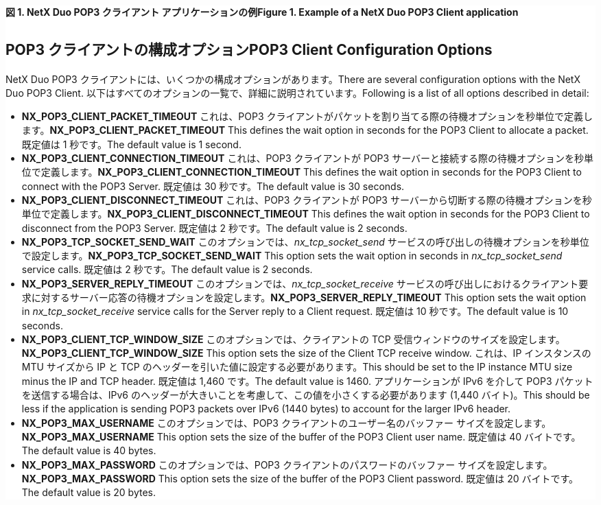 <span data-ttu-id="9c518-137">**図 1. NetX Duo POP3 クライアント アプリケーションの例**</span><span class="sxs-lookup"><span data-stu-id="9c518-137">**Figure 1. Example of a NetX Duo POP3 Client application**</span></span>

## <a name="pop3-client-configuration-options"></a><span data-ttu-id="9c518-138">POP3 クライアントの構成オプション</span><span class="sxs-lookup"><span data-stu-id="9c518-138">POP3 Client Configuration Options</span></span>

<span data-ttu-id="9c518-139">NetX Duo POP3 クライアントには、いくつかの構成オプションがあります。</span><span class="sxs-lookup"><span data-stu-id="9c518-139">There are several configuration options with the NetX Duo POP3 Client.</span></span> <span data-ttu-id="9c518-140">以下はすべてのオプションの一覧で、詳細に説明されています。</span><span class="sxs-lookup"><span data-stu-id="9c518-140">Following is a list of all options described in detail:</span></span>

- <span data-ttu-id="9c518-141">**NX_POP3_CLIENT_PACKET_TIMEOUT** これは、POP3 クライアントがパケットを割り当てる際の待機オプションを秒単位で定義します。</span><span class="sxs-lookup"><span data-stu-id="9c518-141">**NX_POP3_CLIENT_PACKET_TIMEOUT** This defines the wait option in seconds for the POP3 Client to allocate a packet.</span></span> <span data-ttu-id="9c518-142">既定値は 1 秒です。</span><span class="sxs-lookup"><span data-stu-id="9c518-142">The default value is 1 second.</span></span>
- <span data-ttu-id="9c518-143">**NX_POP3_CLIENT_CONNECTION_TIMEOUT** これは、POP3 クライアントが POP3 サーバーと接続する際の待機オプションを秒単位で定義します。</span><span class="sxs-lookup"><span data-stu-id="9c518-143">**NX_POP3_CLIENT_CONNECTION_TIMEOUT** This defines the wait option in seconds for the POP3 Client to connect with the POP3 Server.</span></span> <span data-ttu-id="9c518-144">既定値は 30 秒です。</span><span class="sxs-lookup"><span data-stu-id="9c518-144">The default value is 30 seconds.</span></span>
- <span data-ttu-id="9c518-145">**NX_POP3_CLIENT_DISCONNECT_TIMEOUT** これは、POP3 クライアントが POP3 サーバーから切断する際の待機オプションを秒単位で定義します。</span><span class="sxs-lookup"><span data-stu-id="9c518-145">**NX_POP3_CLIENT_DISCONNECT_TIMEOUT** This defines the wait option in seconds for the POP3 Client to disconnect from the POP3 Server.</span></span> <span data-ttu-id="9c518-146">既定値は 2 秒です。</span><span class="sxs-lookup"><span data-stu-id="9c518-146">The default value is 2 seconds.</span></span>
- <span data-ttu-id="9c518-147">**NX_POP3_TCP_SOCKET_SEND_WAIT** このオプションでは、*nx_tcp_socket_send* サービスの呼び出しの待機オプションを秒単位で設定します。</span><span class="sxs-lookup"><span data-stu-id="9c518-147">**NX_POP3_TCP_SOCKET_SEND_WAIT** This option sets the wait option in seconds in *nx_tcp_socket_send* service calls.</span></span> <span data-ttu-id="9c518-148">既定値は 2 秒です。</span><span class="sxs-lookup"><span data-stu-id="9c518-148">The default value is 2 seconds.</span></span>
- <span data-ttu-id="9c518-149">**NX_POP3_SERVER_REPLY_TIMEOUT** このオプションでは、*nx_tcp_socket_receive* サービスの呼び出しにおけるクライアント要求に対するサーバー応答の待機オプションを設定します。</span><span class="sxs-lookup"><span data-stu-id="9c518-149">**NX_POP3_SERVER_REPLY_TIMEOUT** This option sets the wait option in *nx_tcp_socket_receive* service calls for the Server reply to a Client request.</span></span> <span data-ttu-id="9c518-150">既定値は 10 秒です。</span><span class="sxs-lookup"><span data-stu-id="9c518-150">The default value is 10 seconds.</span></span>
- <span data-ttu-id="9c518-151">**NX_POP3_CLIENT_TCP_WINDOW_SIZE** このオプションでは、クライアントの TCP 受信ウィンドウのサイズを設定します。</span><span class="sxs-lookup"><span data-stu-id="9c518-151">**NX_POP3_CLIENT_TCP_WINDOW_SIZE** This option sets the size of the Client TCP receive window.</span></span> <span data-ttu-id="9c518-152">これは、IP インスタンスの MTU サイズから IP と TCP のヘッダーを引いた値に設定する必要があります。</span><span class="sxs-lookup"><span data-stu-id="9c518-152">This should be set to the IP instance MTU size minus the IP and TCP header.</span></span> <span data-ttu-id="9c518-153">既定値は 1,460 です。</span><span class="sxs-lookup"><span data-stu-id="9c518-153">The default value is 1460.</span></span> <span data-ttu-id="9c518-154">アプリケーションが IPv6 を介して POP3 パケットを送信する場合は、IPv6 のヘッダーが大きいことを考慮して、この値を小さくする必要があります (1,440 バイト)。</span><span class="sxs-lookup"><span data-stu-id="9c518-154">This should be less if the application is sending POP3 packets over IPv6 (1440 bytes) to account for the larger IPv6 header.</span></span>
- <span data-ttu-id="9c518-155">**NX_POP3_MAX_USERNAME** このオプションでは、POP3 クライアントのユーザー名のバッファー サイズを設定します。</span><span class="sxs-lookup"><span data-stu-id="9c518-155">**NX_POP3_MAX_USERNAME** This option sets the size of the buffer of the POP3 Client user name.</span></span> <span data-ttu-id="9c518-156">既定値は 40 バイトです。</span><span class="sxs-lookup"><span data-stu-id="9c518-156">The default value is 40 bytes.</span></span>
- <span data-ttu-id="9c518-157">**NX_POP3_MAX_PASSWORD** このオプションでは、POP3 クライアントのパスワードのバッファー サイズを設定します。</span><span class="sxs-lookup"><span data-stu-id="9c518-157">**NX_POP3_MAX_PASSWORD** This option sets the size of the buffer of the POP3 Client password.</span></span> <span data-ttu-id="9c518-158">既定値は 20 バイトです。</span><span class="sxs-lookup"><span data-stu-id="9c518-158">The default value is 20 bytes.</span></span>
